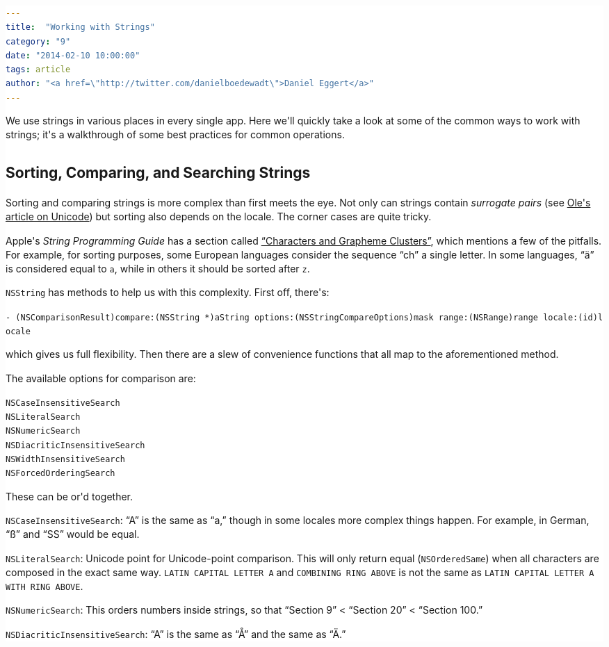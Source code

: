 ```yaml
---
title:  "Working with Strings"
category: "9"
date: "2014-02-10 10:00:00"
tags: article
author: "<a href=\"http://twitter.com/danielboedewadt\">Daniel Eggert</a>"
---
```



We use strings in various places in every single app. Here we'll quickly take a look at some of the common ways to work with strings; it's a walkthrough of some best practices for common operations.

## Sorting, Comparing, and Searching Strings

Sorting and comparing strings is more complex than first meets the eye. Not only can strings contain *surrogate pairs* (see [Ole's article on Unicode](/issue-9/unicode.html#peculiar-unicode-features)) but sorting also depends on the locale. The corner cases are quite tricky.

Apple's *String Programming Guide* has a section called [“Characters and Grapheme Clusters”](https://developer.apple.com/library/mac/documentation/Cocoa/Conceptual/Strings/Articles/stringsClusters.html), which mentions a few of the pitfalls. For example, for sorting purposes, some European languages consider the sequence “ch” a single letter. In some languages, “ä” is considered equal to `a`, while in others it should be sorted after `z`.

`NSString` has methods to help us with this complexity. First off, there's:

    - (NSComparisonResult)compare:(NSString *)aString options:(NSStringCompareOptions)mask range:(NSRange)range locale:(id)locale

which gives us full flexibility. Then there are a slew of convenience functions that all map to the aforementioned method.

The available options for comparison are:

    NSCaseInsensitiveSearch
    NSLiteralSearch
    NSNumericSearch
    NSDiacriticInsensitiveSearch
    NSWidthInsensitiveSearch
    NSForcedOrderingSearch

These can be or'd together.

`NSCaseInsensitiveSearch`: “A” is the same as “a,” though in some locales more complex things happen. For example, in German, “ß” and “SS” would be equal.

`NSLiteralSearch`: Unicode point for Unicode-point comparison. This will only return equal (`NSOrderedSame`) when all characters are composed in the exact same way. `LATIN CAPITAL LETTER A` and `COMBINING RING ABOVE` is not the same as `LATIN CAPITAL LETTER A WITH RING ABOVE`.

`NSNumericSearch`: This orders numbers inside strings, so that “Section 9” < “Section 20” < “Section 100.”

`NSDiacriticInsensitiveSearch`: “A” is the same as “Å” and the same as “Ä.”
